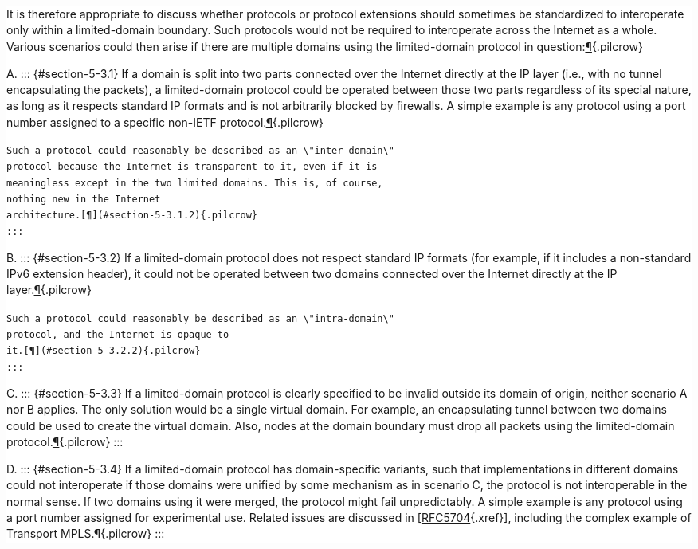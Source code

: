 It is therefore appropriate to discuss whether protocols or protocol
extensions should sometimes be standardized to interoperate only within
a limited-domain boundary. Such protocols would not be required to
interoperate across the Internet as a whole. Various scenarios could
then arise if there are multiple domains using the limited-domain
protocol in question:[¶](#section-5-2){.pilcrow}

A.  ::: {#section-5-3.1}
    If a domain is split into two parts connected over the Internet
    directly at the IP layer (i.e., with no tunnel encapsulating the
    packets), a limited-domain protocol could be operated between those
    two parts regardless of its special nature, as long as it respects
    standard IP formats and is not arbitrarily blocked by firewalls. A
    simple example is any protocol using a port number assigned to a
    specific non-IETF protocol.[¶](#section-5-3.1.1){.pilcrow}

    Such a protocol could reasonably be described as an \"inter-domain\"
    protocol because the Internet is transparent to it, even if it is
    meaningless except in the two limited domains. This is, of course,
    nothing new in the Internet
    architecture.[¶](#section-5-3.1.2){.pilcrow}
    :::

B.  ::: {#section-5-3.2}
    If a limited-domain protocol does not respect standard IP formats
    (for example, if it includes a non-standard IPv6 extension header),
    it could not be operated between two domains connected over the
    Internet directly at the IP layer.[¶](#section-5-3.2.1){.pilcrow}

    Such a protocol could reasonably be described as an \"intra-domain\"
    protocol, and the Internet is opaque to
    it.[¶](#section-5-3.2.2){.pilcrow}
    :::

C.  ::: {#section-5-3.3}
    If a limited-domain protocol is clearly specified to be invalid
    outside its domain of origin, neither scenario A nor B applies. The
    only solution would be a single virtual domain. For example, an
    encapsulating tunnel between two domains could be used to create the
    virtual domain. Also, nodes at the domain boundary must drop all
    packets using the limited-domain
    protocol.[¶](#section-5-3.3.1){.pilcrow}
    :::

D.  ::: {#section-5-3.4}
    If a limited-domain protocol has domain-specific variants, such that
    implementations in different domains could not interoperate if those
    domains were unified by some mechanism as in scenario C, the
    protocol is not interoperable in the normal sense. If two domains
    using it were merged, the protocol might fail unpredictably. A
    simple example is any protocol using a port number assigned for
    experimental use. Related issues are discussed in
    \[[RFC5704](#RFC5704){.xref}\], including the complex example of
    Transport MPLS.[¶](#section-5-3.4.1){.pilcrow}
    :::
